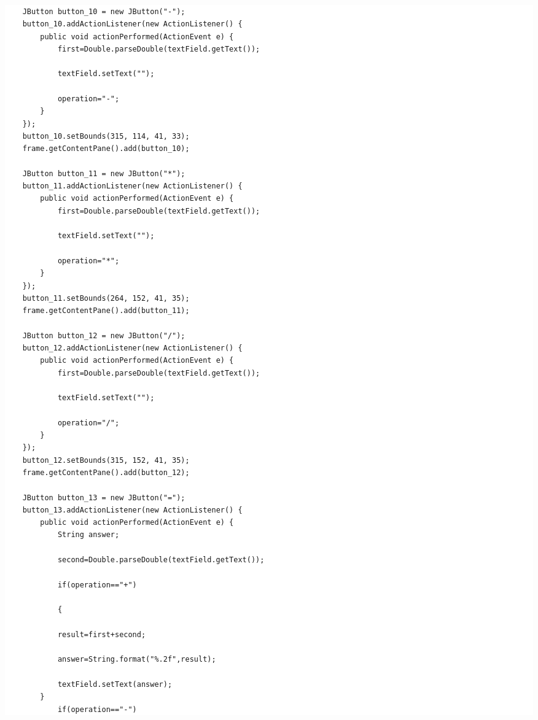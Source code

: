 		JButton button_10 = new JButton("-");
		button_10.addActionListener(new ActionListener() {
			public void actionPerformed(ActionEvent e) {
				first=Double.parseDouble(textField.getText());

				textField.setText("");

				operation="-";
			}
		});
		button_10.setBounds(315, 114, 41, 33);
		frame.getContentPane().add(button_10);
		
		JButton button_11 = new JButton("*");
		button_11.addActionListener(new ActionListener() {
			public void actionPerformed(ActionEvent e) {
				first=Double.parseDouble(textField.getText());

				textField.setText("");

				operation="*";
			}
		});
		button_11.setBounds(264, 152, 41, 35);
		frame.getContentPane().add(button_11);
		
		JButton button_12 = new JButton("/");
		button_12.addActionListener(new ActionListener() {
			public void actionPerformed(ActionEvent e) {
				first=Double.parseDouble(textField.getText());

				textField.setText("");

				operation="/";
			}
		});
		button_12.setBounds(315, 152, 41, 35);
		frame.getContentPane().add(button_12);
		
		JButton button_13 = new JButton("=");
		button_13.addActionListener(new ActionListener() {
			public void actionPerformed(ActionEvent e) {
				String answer;

				second=Double.parseDouble(textField.getText());

				if(operation=="+")

				{

				result=first+second;

				answer=String.format("%.2f",result);

				textField.setText(answer);
			}
				if(operation=="-")
